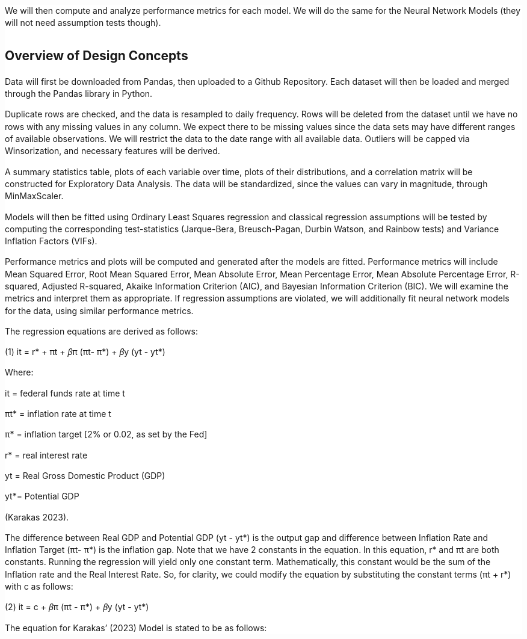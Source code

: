 We will then compute and analyze performance metrics for each model. We will do the same for the Neural Network Models (they will not need assumption tests though).

## Overview of Design Concepts

Data will first be downloaded from Pandas, then uploaded to a Github Repository. Each dataset will then be loaded and merged through the Pandas library in Python.

Duplicate rows are checked, and the data is resampled to daily frequency. Rows will be deleted from the dataset until we have no rows with any missing values in any column. We expect there to be missing values since the data sets may have different ranges of available observations. We will restrict the data to the date range with all available data. Outliers will be capped via Winsorization, and necessary features will be derived.

A summary statistics table, plots of each variable over time, plots of their distributions, and a correlation matrix will be constructed for Exploratory Data Analysis. The data will be standardized, since the values can vary in magnitude, through MinMaxScaler.

Models will then be fitted using Ordinary Least Squares regression and classical regression assumptions will be tested by computing the corresponding test-statistics (Jarque-Bera, Breusch-Pagan, Durbin Watson, and Rainbow tests) and Variance Inflation Factors (VIFs).

Performance metrics and plots will be computed and generated after the models are fitted. Performance metrics will include Mean Squared Error, Root Mean Squared Error, Mean Absolute Error, Mean Percentage Error, Mean Absolute Percentage Error, R-squared, Adjusted R-squared, Akaike Information Criterion (AIC), and Bayesian Information Criterion (BIC). We will examine the metrics and interpret them as appropriate. If regression assumptions are violated, we will additionally fit neural network models for the data, using similar performance metrics.

The regression equations are derived as follows:

(1) 	it = r* + πt + 𝛽π (πt- π*) + 𝛽y (yt - yt*)

Where:

it  = federal funds rate at time t

πt* = inflation rate at time t

π* = inflation target [2% or 0.02, as set by the Fed]

r* = real interest rate

yt = Real Gross Domestic Product (GDP)

yt*= Potential GDP

(Karakas 2023).

The difference between Real GDP and Potential GDP (yt - yt*) is the output gap and difference between Inflation Rate and Inflation Target (πt- π*) is the inflation gap. Note that we have 2 constants in the equation. In this equation, r* and πt are both constants. Running the regression will yield only one constant term. Mathematically, this constant would be the sum of the Inflation rate and the Real Interest Rate. So, for clarity, we could modify the equation by substituting the constant terms (πt + r*) with c as follows:

(2) 	it = c + 𝛽π (πt - π*) + 𝛽y (yt - yt*)

The equation for Karakas’ (2023) Model is stated to be as follows:
